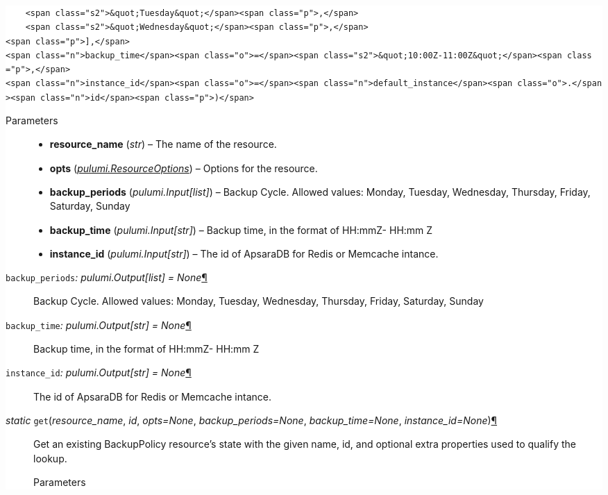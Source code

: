         <span class="s2">&quot;Tuesday&quot;</span><span class="p">,</span>
        <span class="s2">&quot;Wednesday&quot;</span><span class="p">,</span>
    <span class="p">],</span>
    <span class="n">backup_time</span><span class="o">=</span><span class="s2">&quot;10:00Z-11:00Z&quot;</span><span class="p">,</span>
    <span class="n">instance_id</span><span class="o">=</span><span class="n">default_instance</span><span class="o">.</span><span class="n">id</span><span class="p">)</span>
</pre></div>
</div>
<dl class="field-list simple">
<dt class="field-odd">Parameters</dt>
<dd class="field-odd"><ul class="simple">
<li><p><strong>resource_name</strong> (<em>str</em>) – The name of the resource.</p></li>
<li><p><strong>opts</strong> (<a class="reference internal" href="../../pulumi/#pulumi.ResourceOptions" title="pulumi.ResourceOptions"><em>pulumi.ResourceOptions</em></a>) – Options for the resource.</p></li>
<li><p><strong>backup_periods</strong> (<em>pulumi.Input</em><em>[</em><em>list</em><em>]</em>) – Backup Cycle. Allowed values: Monday, Tuesday, Wednesday, Thursday, Friday, Saturday, Sunday</p></li>
<li><p><strong>backup_time</strong> (<em>pulumi.Input</em><em>[</em><em>str</em><em>]</em>) – Backup time, in the format of HH:mmZ- HH:mm Z</p></li>
<li><p><strong>instance_id</strong> (<em>pulumi.Input</em><em>[</em><em>str</em><em>]</em>) – The id of ApsaraDB for Redis or Memcache intance.</p></li>
</ul>
</dd>
</dl>
<dl class="py attribute">
<dt id="pulumi_alicloud.kvstore.BackupPolicy.backup_periods">
<code class="sig-name descname">backup_periods</code><em class="property">: pulumi.Output[list]</em><em class="property"> = None</em><a class="headerlink" href="#pulumi_alicloud.kvstore.BackupPolicy.backup_periods" title="Permalink to this definition">¶</a></dt>
<dd><p>Backup Cycle. Allowed values: Monday, Tuesday, Wednesday, Thursday, Friday, Saturday, Sunday</p>
</dd></dl>

<dl class="py attribute">
<dt id="pulumi_alicloud.kvstore.BackupPolicy.backup_time">
<code class="sig-name descname">backup_time</code><em class="property">: pulumi.Output[str]</em><em class="property"> = None</em><a class="headerlink" href="#pulumi_alicloud.kvstore.BackupPolicy.backup_time" title="Permalink to this definition">¶</a></dt>
<dd><p>Backup time, in the format of HH:mmZ- HH:mm Z</p>
</dd></dl>

<dl class="py attribute">
<dt id="pulumi_alicloud.kvstore.BackupPolicy.instance_id">
<code class="sig-name descname">instance_id</code><em class="property">: pulumi.Output[str]</em><em class="property"> = None</em><a class="headerlink" href="#pulumi_alicloud.kvstore.BackupPolicy.instance_id" title="Permalink to this definition">¶</a></dt>
<dd><p>The id of ApsaraDB for Redis or Memcache intance.</p>
</dd></dl>

<dl class="py method">
<dt id="pulumi_alicloud.kvstore.BackupPolicy.get">
<em class="property">static </em><code class="sig-name descname">get</code><span class="sig-paren">(</span><em class="sig-param"><span class="n">resource_name</span></em>, <em class="sig-param"><span class="n">id</span></em>, <em class="sig-param"><span class="n">opts</span><span class="o">=</span><span class="default_value">None</span></em>, <em class="sig-param"><span class="n">backup_periods</span><span class="o">=</span><span class="default_value">None</span></em>, <em class="sig-param"><span class="n">backup_time</span><span class="o">=</span><span class="default_value">None</span></em>, <em class="sig-param"><span class="n">instance_id</span><span class="o">=</span><span class="default_value">None</span></em><span class="sig-paren">)</span><a class="headerlink" href="#pulumi_alicloud.kvstore.BackupPolicy.get" title="Permalink to this definition">¶</a></dt>
<dd><p>Get an existing BackupPolicy resource’s state with the given name, id, and optional extra
properties used to qualify the lookup.</p>
<dl class="field-list simple">
<dt class="field-odd">Parameters</dt>